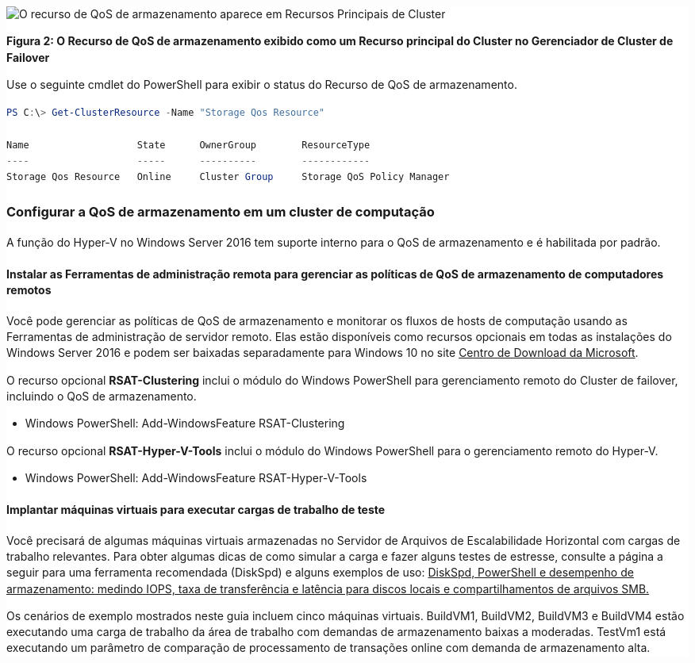 ![O recurso de QoS de armazenamento aparece em Recursos Principais de Cluster](media/overview-Clustering_StorageQoSFCM.png)

**Figura 2: O Recurso de QoS de armazenamento exibido como um Recurso principal do Cluster no Gerenciador de Cluster de Failover**

Use o seguinte cmdlet do PowerShell para exibir o status do Recurso de QoS de armazenamento.

```PowerShell
PS C:\> Get-ClusterResource -Name "Storage Qos Resource"

Name                   State      OwnerGroup        ResourceType
----                   -----      ----------        ------------
Storage Qos Resource   Online     Cluster Group     Storage QoS Policy Manager
```

### <a name="set-up-storage-qos-on-a-compute-cluster"></a><a name="BKMK_SetupStorageQoSonComputeCluster"></a>Configurar a QoS de armazenamento em um cluster de computação

A função do Hyper-V no Windows Server 2016 tem suporte interno para o QoS de armazenamento e é habilitada por padrão.

#### <a name="install-remote-administration-tools-to-manage-storage-qos-policies-from-remote-computers"></a>Instalar as Ferramentas de administração remota para gerenciar as políticas de QoS de armazenamento de computadores remotos

Você pode gerenciar as políticas de QoS de armazenamento e monitorar os fluxos de hosts de computação usando as Ferramentas de administração de servidor remoto.  Elas estão disponíveis como recursos opcionais em todas as instalações do Windows Server 2016 e podem ser baixadas separadamente para Windows 10 no site [Centro de Download da Microsoft](https://www.microsoft.com/download/details.aspx?id=45520).

O recurso opcional **RSAT-Clustering** inclui o módulo do Windows PowerShell para gerenciamento remoto do Cluster de failover, incluindo o QoS de armazenamento.

-   Windows PowerShell: Add-WindowsFeature RSAT-Clustering

O recurso opcional **RSAT-Hyper-V-Tools** inclui o módulo do Windows PowerShell para o gerenciamento remoto do Hyper-V.

-   Windows PowerShell: Add-WindowsFeature RSAT-Hyper-V-Tools

#### <a name="deploy-virtual-machines-to-run-workloads-for-testing"></a>Implantar máquinas virtuais para executar cargas de trabalho de teste

Você precisará de algumas máquinas virtuais armazenadas no Servidor de Arquivos de Escalabilidade Horizontal com cargas de trabalho relevantes.  Para obter algumas dicas de como simular a carga e fazer alguns testes de estresse, consulte a página a seguir para uma ferramenta recomendada (DiskSpd) e alguns exemplos de uso: [DiskSpd, PowerShell e desempenho de armazenamento: medindo IOPS, taxa de transferência e latência para discos locais e compartilhamentos de arquivos SMB.](/archive/blogs/josebda/diskspd-powershell-and-storage-performance-measuring-iops-throughput-and-latency-for-both-local-disks-and-smb-file-shares)

Os cenários de exemplo mostrados neste guia incluem cinco máquinas virtuais. BuildVM1, BuildVM2, BuildVM3 e BuildVM4 estão executando uma carga de trabalho da área de trabalho com demandas de armazenamento baixas a moderadas. TestVm1 está executando um parâmetro de comparação de processamento de transações online com demanda de armazenamento alta.
